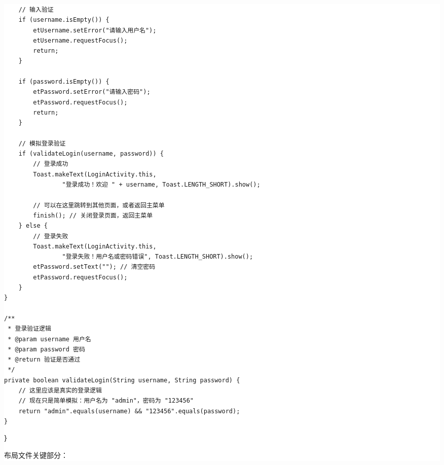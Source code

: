         // 输入验证
        if (username.isEmpty()) {
            etUsername.setError("请输入用户名");
            etUsername.requestFocus();
            return;
        }

        if (password.isEmpty()) {
            etPassword.setError("请输入密码");
            etPassword.requestFocus();
            return;
        }

        // 模拟登录验证
        if (validateLogin(username, password)) {
            // 登录成功
            Toast.makeText(LoginActivity.this,
                    "登录成功！欢迎 " + username, Toast.LENGTH_SHORT).show();

            // 可以在这里跳转到其他页面，或者返回主菜单
            finish(); // 关闭登录页面，返回主菜单
        } else {
            // 登录失败
            Toast.makeText(LoginActivity.this,
                    "登录失败！用户名或密码错误", Toast.LENGTH_SHORT).show();
            etPassword.setText(""); // 清空密码
            etPassword.requestFocus();
        }
    }

    /**
     * 登录验证逻辑
     * @param username 用户名
     * @param password 密码
     * @return 验证是否通过
     */
    private boolean validateLogin(String username, String password) {
        // 这里应该是真实的登录逻辑
        // 现在只是简单模拟：用户名为 "admin"，密码为 "123456"
        return "admin".equals(username) && "123456".equals(password);
    }


}

布局文件关键部分：

<?xml version="1.0" encoding="utf-8"?>
<LinearLayout xmlns:android="http://schemas.android.com/apk/res/android"
    android:layout_width="match_parent"
    android:layout_height="wrap_content"
    android:orientation="vertical"
    android:padding="24dp"
    android:background="@drawable/dialog_background">
